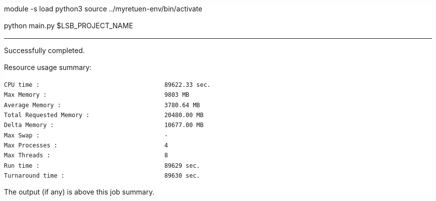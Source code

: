 module -s load python3
source ../myretuen-env/bin/activate

python main.py $LSB_PROJECT_NAME


------------------------------------------------------------

Successfully completed.

Resource usage summary:

    CPU time :                                   89622.33 sec.
    Max Memory :                                 9803 MB
    Average Memory :                             3780.64 MB
    Total Requested Memory :                     20480.00 MB
    Delta Memory :                               10677.00 MB
    Max Swap :                                   -
    Max Processes :                              4
    Max Threads :                                8
    Run time :                                   89629 sec.
    Turnaround time :                            89630 sec.

The output (if any) is above this job summary.

